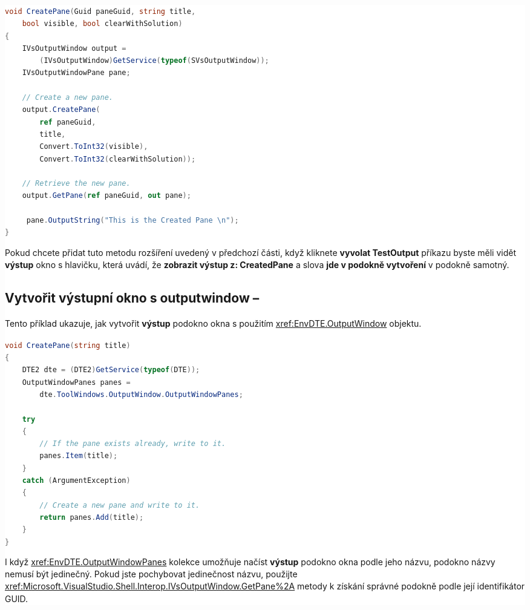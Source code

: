 ```csharp  
void CreatePane(Guid paneGuid, string title,   
    bool visible, bool clearWithSolution)  
{  
    IVsOutputWindow output =   
        (IVsOutputWindow)GetService(typeof(SVsOutputWindow));  
    IVsOutputWindowPane pane;  
  
    // Create a new pane.  
    output.CreatePane(  
        ref paneGuid,   
        title,   
        Convert.ToInt32(visible),   
        Convert.ToInt32(clearWithSolution));  
  
    // Retrieve the new pane.  
    output.GetPane(ref paneGuid, out pane);  
  
     pane.OutputString("This is the Created Pane \n");  
}  
```  
  
 Pokud chcete přidat tuto metodu rozšíření uvedený v předchozí části, když kliknete **vyvolat TestOutput** příkazu byste měli vidět **výstup** okno s hlavičku, která uvádí, že **zobrazit výstup z: CreatedPane** a slova **jde v podokně vytvoření** v podokně samotný.  
  
## <a name="create-an-output-window-with-outputwindow"></a>Vytvořit výstupní okno s outputwindow –  
 Tento příklad ukazuje, jak vytvořit **výstup** podokno okna s použitím <xref:EnvDTE.OutputWindow> objektu.  
  
```csharp  
void CreatePane(string title)  
{  
    DTE2 dte = (DTE2)GetService(typeof(DTE));  
    OutputWindowPanes panes =  
        dte.ToolWindows.OutputWindow.OutputWindowPanes;  
  
    try  
    {  
        // If the pane exists already, write to it.  
        panes.Item(title);  
    }  
    catch (ArgumentException)  
    {  
        // Create a new pane and write to it.  
        return panes.Add(title);  
    }  
}  
```  
  
 I když <xref:EnvDTE.OutputWindowPanes> kolekce umožňuje načíst **výstup** podokno okna podle jeho názvu, podokno názvy nemusí být jedinečný. Pokud jste pochybovat jedinečnost názvu, použijte <xref:Microsoft.VisualStudio.Shell.Interop.IVsOutputWindow.GetPane%2A> metody k získání správné podokně podle její identifikátor GUID.  
  